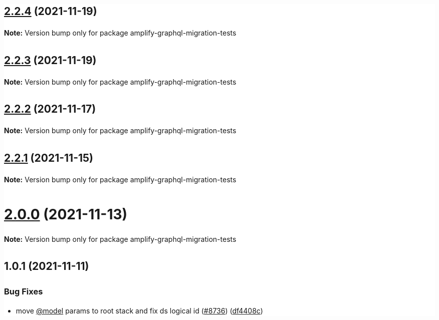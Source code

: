 ## [2.2.4](https://github.com/aws-amplify/amplify-cli/compare/amplify-graphql-migration-tests@2.2.2...amplify-graphql-migration-tests@2.2.4) (2021-11-19)

**Note:** Version bump only for package amplify-graphql-migration-tests

## [2.2.3](https://github.com/aws-amplify/amplify-cli/compare/amplify-graphql-migration-tests@2.2.2...amplify-graphql-migration-tests@2.2.3) (2021-11-19)

**Note:** Version bump only for package amplify-graphql-migration-tests

## [2.2.2](https://github.com/aws-amplify/amplify-cli/compare/amplify-graphql-migration-tests@2.2.1...amplify-graphql-migration-tests@2.2.2) (2021-11-17)

**Note:** Version bump only for package amplify-graphql-migration-tests

## [2.2.1](https://github.com/aws-amplify/amplify-cli/compare/amplify-graphql-migration-tests@1.0.1...amplify-graphql-migration-tests@2.2.1) (2021-11-15)

**Note:** Version bump only for package amplify-graphql-migration-tests

# [2.0.0](https://github.com/aws-amplify/amplify-cli/compare/amplify-graphql-migration-tests@1.0.1...amplify-graphql-migration-tests@2.0.0) (2021-11-13)

**Note:** Version bump only for package amplify-graphql-migration-tests

## 1.0.1 (2021-11-11)

### Bug Fixes

- move [@model](https://github.com/model) params to root stack and fix ds logical id ([#8736](https://github.com/aws-amplify/amplify-cli/issues/8736)) ([df4408c](https://github.com/aws-amplify/amplify-cli/commit/df4408c4080949ddd638778df9ae20e763dd5824))
